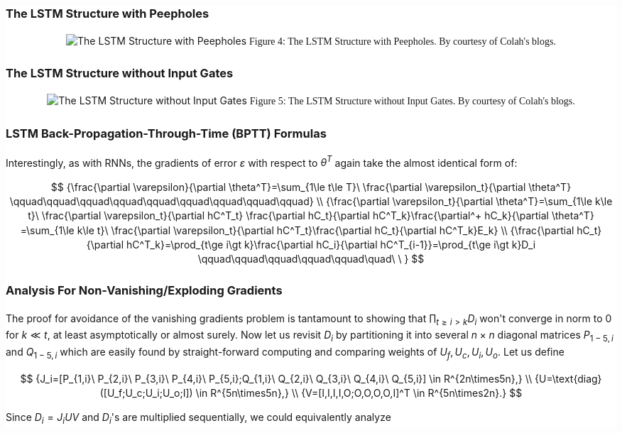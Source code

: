 ### The LSTM Structure with Peepholes
<center>
    <img src="{{ "images/20210310-4.png" }}" alt="The LSTM Structure with Peepholes"/>
    <font face="Lora">Figure 4: The LSTM Structure with Peepholes. By courtesy of Colah's blogs.</font>
</center>

### The LSTM Structure without Input Gates
<center>
    <img src="{{ "images/20210310-5.png" }}" alt="The LSTM Structure without Input Gates"/>
    <font face="Lora">Figure 5: The LSTM Structure without Input Gates. By courtesy of Colah's blogs.</font>
</center>

### LSTM Back-Propagation-Through-Time (BPTT) Formulas
Interestingly, as with RNNs, the gradients of error $\varepsilon$ with respect to $\theta^T$ again take the almost
identical form of:

$$
    {\frac{\partial \varepsilon}{\partial \theta^T}=\sum_{1\le t\le T}\ \frac{\partial \varepsilon_t}{\partial \theta^T}
    \qquad\qquad\qquad\qquad\qquad\qquad\qquad\qquad\qquad} \\
    {\frac{\partial \varepsilon_t}{\partial \theta^T}=\sum_{1\le k\le t}\ \frac{\partial \varepsilon_t}{\partial hC^T_t}
    \frac{\partial hC_t}{\partial hC^T_k}\frac{\partial^+ hC_k}{\partial \theta^T}
    =\sum_{1\le k\le t}\ \frac{\partial \varepsilon_t}{\partial hC^T_t}\frac{\partial hC_t}{\partial hC^T_k}E_k} \\
    {\frac{\partial hC_t}{\partial hC^T_k}=\prod_{t\ge i\gt k}\frac{\partial hC_i}{\partial hC^T_{i-1}}=\prod_{t\ge i\gt k}D_i
    \qquad\qquad\qquad\qquad\qquad\quad\ \ }
$$

### Analysis For Non-Vanishing/Exploding Gradients
The proof for avoidance of the vanishing gradients problem is tantamount to showing that $\prod_{t\ge i\gt k}D_i$ won't
converge in norm to 0 for $k\ll t$, at least asymptotically or almost surely. Now let us revisit $D_i$ by partitioning
it into several $n\times n$ diagonal matrices $P_{1-5,i}$ and $Q_{1-5,i}$ which are easily found by straight-forward
computing and comparing weights of $U_f,U_c,U_i,U_o$. Let us define

$$
    {J_i=[P_{1,i}\ P_{2,i}\ P_{3,i}\ P_{4,i}\ P_{5,i};Q_{1,i}\ Q_{2,i}\ Q_{3,i}\ Q_{4,i}\ Q_{5,i}] \in R^{2n\times5n},} \\
    {U=\text{diag}([U_f;U_c;U_i;U_o;I]) \in R^{5n\times5n},} \\
    {V=[I,I,I,I,O;O,O,O,O,I]^T \in R^{5n\times2n}.}
$$

Since $D_i=J_iUV$ and $D_i$'s are multiplied sequentially, we could equivalently analyze
